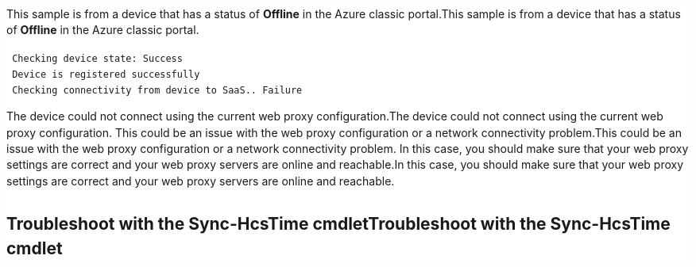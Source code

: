 <span data-ttu-id="44edd-480">This sample is from a device that has a status of **Offline** in the Azure classic portal.</span><span class="sxs-lookup"><span data-stu-id="44edd-480">This sample is from a device that has a status of **Offline** in the Azure classic portal.</span></span>

     Checking device state: Success 
     Device is registered successfully 
     Checking connectivity from device to SaaS.. Failure

<span data-ttu-id="44edd-481">The device could not connect using the current web proxy configuration.</span><span class="sxs-lookup"><span data-stu-id="44edd-481">The device could not connect using the current web proxy configuration.</span></span> <span data-ttu-id="44edd-482">This could be an issue with the web proxy configuration or a network connectivity problem.</span><span class="sxs-lookup"><span data-stu-id="44edd-482">This could be an issue with the web proxy configuration or a network connectivity problem.</span></span> <span data-ttu-id="44edd-483">In this case, you should make sure that your web proxy settings are correct and your web proxy servers are online and reachable.</span><span class="sxs-lookup"><span data-stu-id="44edd-483">In this case, you should make sure that your web proxy settings are correct and your web proxy servers are online and reachable.</span></span> 

## <a name="troubleshoot-with-the-sync-hcstime-cmdlet"></a><span data-ttu-id="44edd-484">Troubleshoot with the Sync-HcsTime cmdlet</span><span class="sxs-lookup"><span data-stu-id="44edd-484">Troubleshoot with the Sync-HcsTime cmdlet</span></span>
